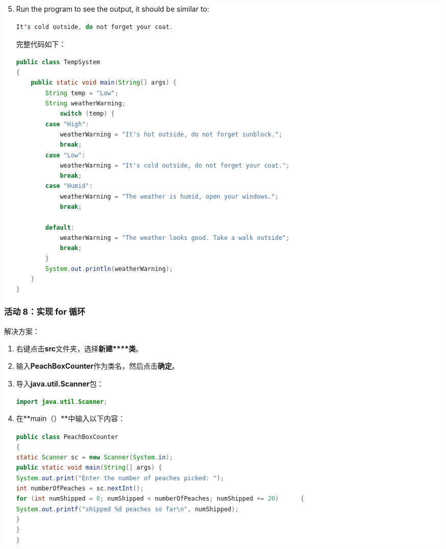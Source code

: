 5.  Run the program to see the output, it should be similar to:

    ```java
    It's cold outside, do not forget your coat.
    ```

    完整代码如下：

    ```java
    public class TempSystem
    {
        public static void main(String[] args) {
            String temp = "Low";
            String weatherWarning;
                switch (temp) { 
            case "High": 
                weatherWarning = "It's hot outside, do not forget sunblock."; 
                break; 
            case "Low": 
                weatherWarning = "It's cold outside, do not forget your coat."; 
                break; 
            case "Humid": 
                weatherWarning = "The weather is humid, open your windows."; 
                break; 

            default: 
                weatherWarning = "The weather looks good. Take a walk outside"; 
                break; 
            } 
            System.out.println(weatherWarning); 
        }
    }
    ```

### 活动 8：实现 for 循环

解决方案：

1.  右键点击**src**文件夹，选择**新建****类**。
2.  输入**PeachBoxCounter**作为类名，然后点击**确定**。
3.  导入**java.util.Scanner**包：

    ```java
    import java.util.Scanner;
    ```

4.  在**main（）**中输入以下内容：

    ```java
    public class PeachBoxCounter
    {
    static Scanner sc = new Scanner(System.in);
    public static void main(String[] args) {
    System.out.print("Enter the number of peaches picked: ");
    int numberOfPeaches = sc.nextInt();
    for (int numShipped = 0; numShipped < numberOfPeaches; numShipped += 20)      {
    System.out.printf("shipped %d peaches so far\n", numShipped);
    }
    }
    }
    ```
